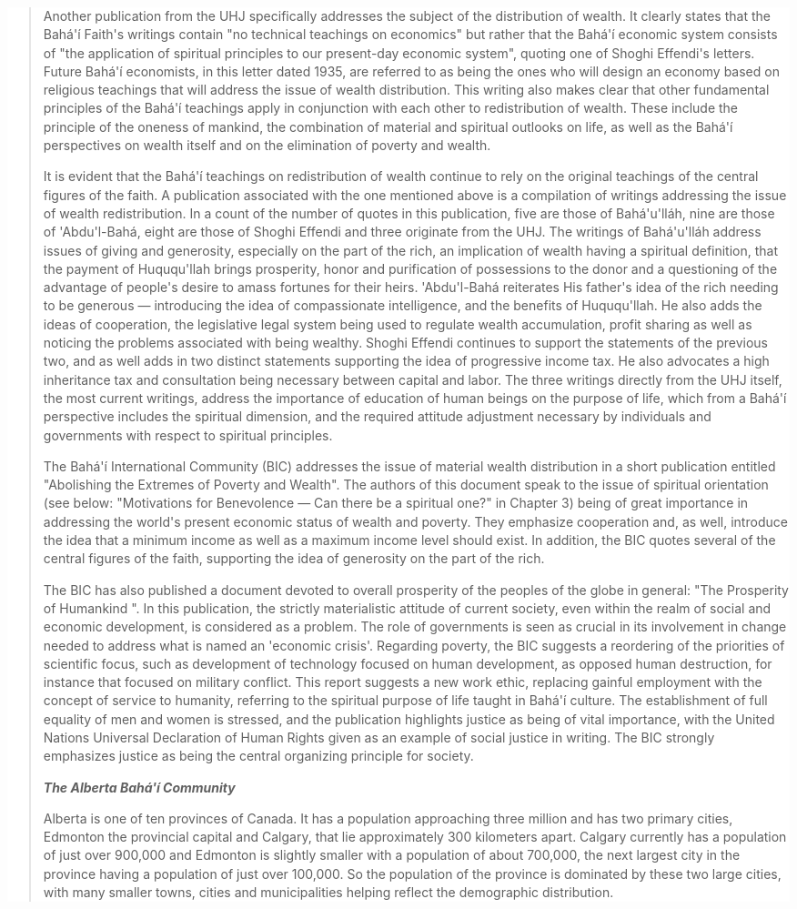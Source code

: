 > Another publication from the UHJ specifically addresses the subject of the distribution of wealth. It clearly states that the Bahá'í Faith's writings contain "no technical teachings on economics" but rather that the Bahá'í economic system consists of "the application of spiritual principles to our present-day economic system", quoting one of Shoghi Effendi's letters. Future Bahá'í economists, in this letter dated 1935, are referred to as being the ones who will design an economy based on religious teachings that will address the issue of wealth distribution. This writing also makes clear that other fundamental principles of the Bahá'í teachings apply in conjunction with each other to redistribution of wealth. These include the principle of the oneness of mankind, the combination of material and spiritual outlooks on life, as well as the Bahá'í perspectives on wealth itself and on the elimination of poverty and wealth.
> 
> It is evident that the Bahá'í teachings on redistribution of wealth continue to rely on the original teachings of the central figures of the faith. A publication associated with the one mentioned above is a compilation of writings addressing the issue of wealth redistribution. In a count of the number of quotes in this publication, five are those of Bahá'u'lláh, nine are those of 'Abdu'l-Bahá, eight are those of Shoghi Effendi and three originate from the UHJ. The writings of Bahá'u'lláh address issues of giving and generosity, especially on the part of the rich, an implication of wealth having a spiritual definition, that the payment of Huququ'llah brings prosperity, honor and purification of possessions to the donor and a questioning of the advantage of people's desire to amass fortunes for their heirs. 'Abdu'l-Bahá reiterates His father's idea of the rich needing to be generous — introducing the idea of compassionate intelligence, and the benefits of Huququ'llah. He also adds the ideas of cooperation, the legislative legal system being used to regulate wealth accumulation, profit sharing as well as noticing the problems associated with being wealthy. Shoghi Effendi continues to support the statements of the previous two, and as well adds in two distinct statements supporting the idea of progressive income tax. He also advocates a high inheritance tax and consultation being necessary between capital and labor. The three writings directly from the UHJ itself, the most current writings, address the importance of education of human beings on the purpose of life, which from a Bahá'í perspective includes the spiritual dimension, and the required attitude adjustment necessary by individuals and governments with respect to spiritual principles.
> 
> The Bahá'í International Community (BIC) addresses the issue of material wealth distribution in a short publication entitled "Abolishing the Extremes of Poverty and Wealth". The authors of this document speak to the issue of spiritual orientation (see below: "Motivations for Benevolence — Can there be a spiritual one?" in Chapter 3) being of great importance in addressing the world's present economic status of wealth and poverty. They emphasize cooperation and, as well, introduce the idea that a minimum income as well as a maximum income level should exist. In addition, the BIC quotes several of the central figures of the faith, supporting the idea of generosity on the part of the rich.
> 
> The BIC has also published a document devoted to overall prosperity of the peoples of the globe in general: "The Prosperity of Humankind  ". In this publication, the strictly materialistic attitude of current society, even within the realm of social and economic development, is considered as a problem. The role of governments is seen as crucial in its involvement in change needed to address what is named an 'economic crisis'. Regarding poverty, the BIC suggests a reordering of the priorities of scientific focus, such as development of technology focused on human development, as opposed human destruction, for instance that focused on military conflict. This report suggests a new work ethic, replacing gainful employment with the concept of service to humanity, referring to the spiritual purpose of life taught in Bahá'í culture. The establishment of full equality of men and women is stressed, and the publication highlights justice as being of vital importance, with the United Nations Universal Declaration of Human Rights given as an example of social justice in writing. The BIC strongly emphasizes justice as being the central organizing principle for society.
> 
> **_The Alberta Bahá'í Community_**
> 
> Alberta is one of ten provinces of Canada. It has a population approaching three million and has two primary cities, Edmonton the provincial capital and Calgary, that lie approximately 300 kilometers apart. Calgary currently has a population of just over 900,000 and Edmonton is slightly smaller with a population of about 700,000, the next largest city in the province having a population of just over 100,000. So the population of the province is dominated by these two large cities, with many smaller towns, cities and municipalities helping reflect the demographic distribution.
> 